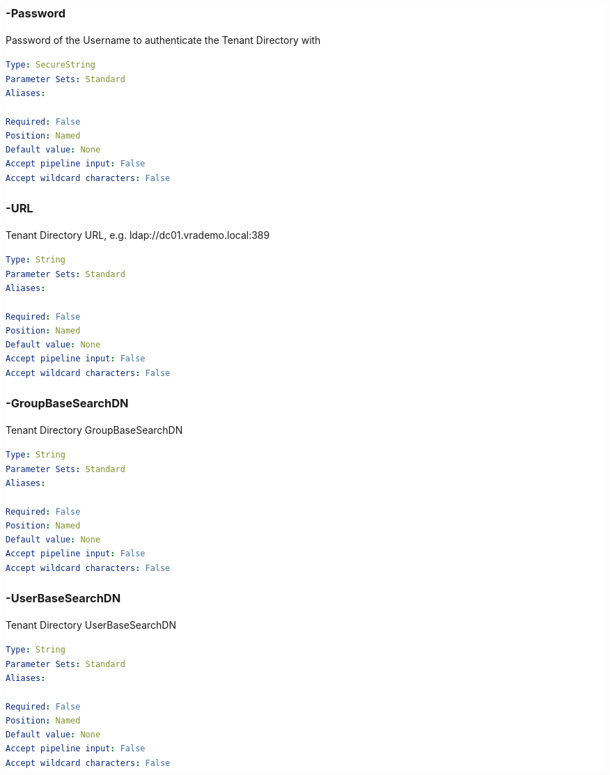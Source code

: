 ### -Password
Password of the Username to authenticate the Tenant Directory with

```yaml
Type: SecureString
Parameter Sets: Standard
Aliases:

Required: False
Position: Named
Default value: None
Accept pipeline input: False
Accept wildcard characters: False
```

### -URL
Tenant Directory URL, e.g.
ldap://dc01.vrademo.local:389

```yaml
Type: String
Parameter Sets: Standard
Aliases:

Required: False
Position: Named
Default value: None
Accept pipeline input: False
Accept wildcard characters: False
```

### -GroupBaseSearchDN
Tenant Directory GroupBaseSearchDN

```yaml
Type: String
Parameter Sets: Standard
Aliases:

Required: False
Position: Named
Default value: None
Accept pipeline input: False
Accept wildcard characters: False
```

### -UserBaseSearchDN
Tenant Directory UserBaseSearchDN

```yaml
Type: String
Parameter Sets: Standard
Aliases:

Required: False
Position: Named
Default value: None
Accept pipeline input: False
Accept wildcard characters: False
```
